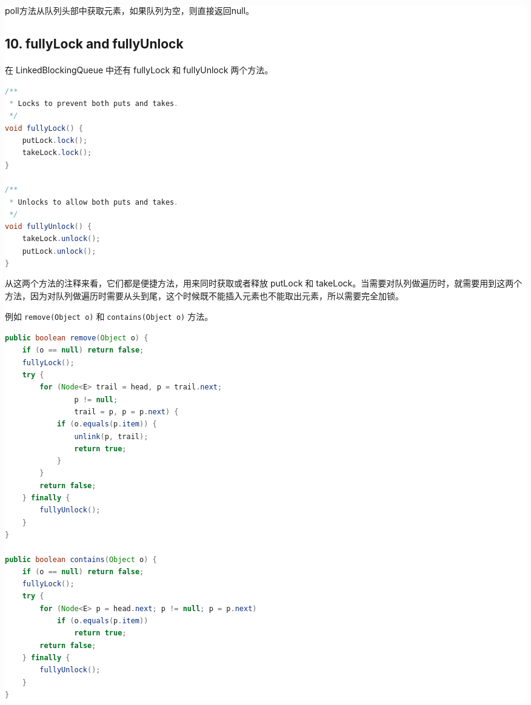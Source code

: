 poll方法从队列头部中获取元素，如果队列为空，则直接返回null。

## 10. fullyLock and fullyUnlock

在 LinkedBlockingQueue 中还有 fullyLock 和 fullyUnlock 两个方法。

```java
/**
 * Locks to prevent both puts and takes.
 */
void fullyLock() {
    putLock.lock();
    takeLock.lock();
}

/**
 * Unlocks to allow both puts and takes.
 */
void fullyUnlock() {
    takeLock.unlock();
    putLock.unlock();
}
```

从这两个方法的注释来看，它们都是便捷方法，用来同时获取或者释放 putLock 和 takeLock。当需要对队列做遍历时，就需要用到这两个方法，因为对队列做遍历时需要从头到尾，这个时候既不能插入元素也不能取出元素，所以需要完全加锁。

例如 `remove(Object o)` 和 `contains(Object o)` 方法。

```java
public boolean remove(Object o) {
    if (o == null) return false;
    fullyLock();
    try {
        for (Node<E> trail = head, p = trail.next;
                p != null;
                trail = p, p = p.next) {
            if (o.equals(p.item)) {
                unlink(p, trail);
                return true;
            }
        }
        return false;
    } finally {
        fullyUnlock();
    }
}

public boolean contains(Object o) {
    if (o == null) return false;
    fullyLock();
    try {
        for (Node<E> p = head.next; p != null; p = p.next)
            if (o.equals(p.item))
                return true;
        return false;
    } finally {
        fullyUnlock();
    }
}
```

